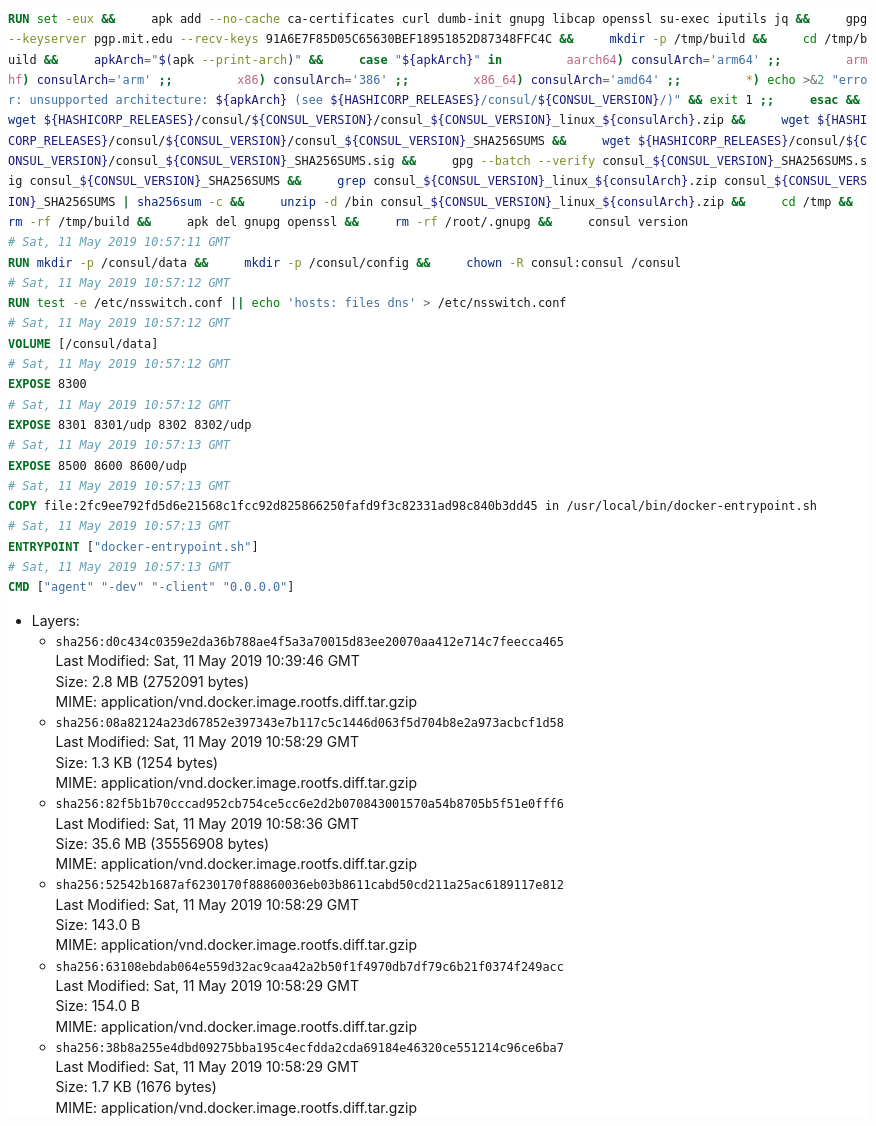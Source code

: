 ```dockerfile
RUN set -eux &&     apk add --no-cache ca-certificates curl dumb-init gnupg libcap openssl su-exec iputils jq &&     gpg --keyserver pgp.mit.edu --recv-keys 91A6E7F85D05C65630BEF18951852D87348FFC4C &&     mkdir -p /tmp/build &&     cd /tmp/build &&     apkArch="$(apk --print-arch)" &&     case "${apkArch}" in         aarch64) consulArch='arm64' ;;         armhf) consulArch='arm' ;;         x86) consulArch='386' ;;         x86_64) consulArch='amd64' ;;         *) echo >&2 "error: unsupported architecture: ${apkArch} (see ${HASHICORP_RELEASES}/consul/${CONSUL_VERSION}/)" && exit 1 ;;     esac &&     wget ${HASHICORP_RELEASES}/consul/${CONSUL_VERSION}/consul_${CONSUL_VERSION}_linux_${consulArch}.zip &&     wget ${HASHICORP_RELEASES}/consul/${CONSUL_VERSION}/consul_${CONSUL_VERSION}_SHA256SUMS &&     wget ${HASHICORP_RELEASES}/consul/${CONSUL_VERSION}/consul_${CONSUL_VERSION}_SHA256SUMS.sig &&     gpg --batch --verify consul_${CONSUL_VERSION}_SHA256SUMS.sig consul_${CONSUL_VERSION}_SHA256SUMS &&     grep consul_${CONSUL_VERSION}_linux_${consulArch}.zip consul_${CONSUL_VERSION}_SHA256SUMS | sha256sum -c &&     unzip -d /bin consul_${CONSUL_VERSION}_linux_${consulArch}.zip &&     cd /tmp &&     rm -rf /tmp/build &&     apk del gnupg openssl &&     rm -rf /root/.gnupg &&     consul version
# Sat, 11 May 2019 10:57:11 GMT
RUN mkdir -p /consul/data &&     mkdir -p /consul/config &&     chown -R consul:consul /consul
# Sat, 11 May 2019 10:57:12 GMT
RUN test -e /etc/nsswitch.conf || echo 'hosts: files dns' > /etc/nsswitch.conf
# Sat, 11 May 2019 10:57:12 GMT
VOLUME [/consul/data]
# Sat, 11 May 2019 10:57:12 GMT
EXPOSE 8300
# Sat, 11 May 2019 10:57:12 GMT
EXPOSE 8301 8301/udp 8302 8302/udp
# Sat, 11 May 2019 10:57:13 GMT
EXPOSE 8500 8600 8600/udp
# Sat, 11 May 2019 10:57:13 GMT
COPY file:2fc9ee792fd5d6e21568c1fcc92d825866250fafd9f3c82331ad98c840b3dd45 in /usr/local/bin/docker-entrypoint.sh 
# Sat, 11 May 2019 10:57:13 GMT
ENTRYPOINT ["docker-entrypoint.sh"]
# Sat, 11 May 2019 10:57:13 GMT
CMD ["agent" "-dev" "-client" "0.0.0.0"]
```

-	Layers:
	-	`sha256:d0c434c0359e2da36b788ae4f5a3a70015d83ee20070aa412e714c7feecca465`  
		Last Modified: Sat, 11 May 2019 10:39:46 GMT  
		Size: 2.8 MB (2752091 bytes)  
		MIME: application/vnd.docker.image.rootfs.diff.tar.gzip
	-	`sha256:08a82124a23d67852e397343e7b117c5c1446d063f5d704b8e2a973acbcf1d58`  
		Last Modified: Sat, 11 May 2019 10:58:29 GMT  
		Size: 1.3 KB (1254 bytes)  
		MIME: application/vnd.docker.image.rootfs.diff.tar.gzip
	-	`sha256:82f5b1b70cccad952cb754ce5cc6e2d2b070843001570a54b8705b5f51e0fff6`  
		Last Modified: Sat, 11 May 2019 10:58:36 GMT  
		Size: 35.6 MB (35556908 bytes)  
		MIME: application/vnd.docker.image.rootfs.diff.tar.gzip
	-	`sha256:52542b1687af6230170f88860036eb03b8611cabd50cd211a25ac6189117e812`  
		Last Modified: Sat, 11 May 2019 10:58:29 GMT  
		Size: 143.0 B  
		MIME: application/vnd.docker.image.rootfs.diff.tar.gzip
	-	`sha256:63108ebdab064e559d32ac9caa42a2b50f1f4970db7df79c6b21f0374f249acc`  
		Last Modified: Sat, 11 May 2019 10:58:29 GMT  
		Size: 154.0 B  
		MIME: application/vnd.docker.image.rootfs.diff.tar.gzip
	-	`sha256:38b8a255e4dbd09275bba195c4ecfdda2cda69184e46320ce551214c96ce6ba7`  
		Last Modified: Sat, 11 May 2019 10:58:29 GMT  
		Size: 1.7 KB (1676 bytes)  
		MIME: application/vnd.docker.image.rootfs.diff.tar.gzip
